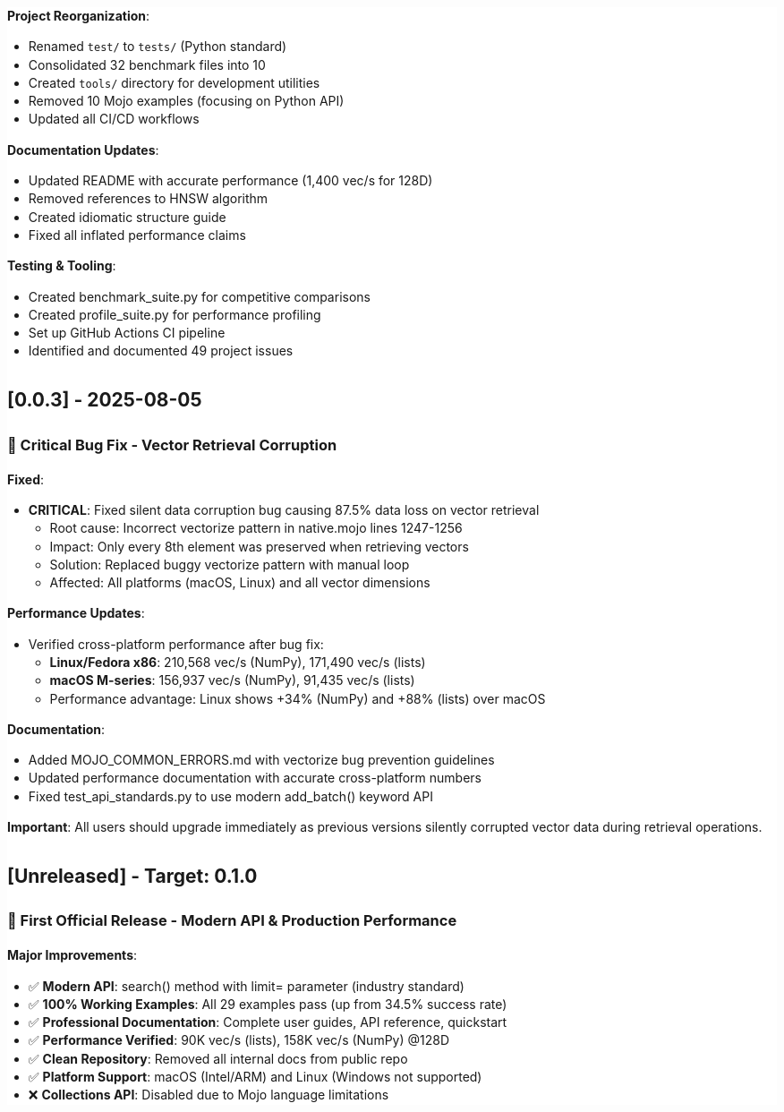 **Project Reorganization**:
- Renamed `test/` to `tests/` (Python standard)
- Consolidated 32 benchmark files into 10
- Created `tools/` directory for development utilities
- Removed 10 Mojo examples (focusing on Python API)
- Updated all CI/CD workflows

**Documentation Updates**:
- Updated README with accurate performance (1,400 vec/s for 128D)
- Removed references to HNSW algorithm
- Created idiomatic structure guide
- Fixed all inflated performance claims

**Testing & Tooling**:
- Created benchmark_suite.py for competitive comparisons
- Created profile_suite.py for performance profiling
- Set up GitHub Actions CI pipeline
- Identified and documented 49 project issues

## [0.0.3] - 2025-08-05

### 🚨 Critical Bug Fix - Vector Retrieval Corruption

**Fixed**:
- **CRITICAL**: Fixed silent data corruption bug causing 87.5% data loss on vector retrieval
  - Root cause: Incorrect vectorize pattern in native.mojo lines 1247-1256
  - Impact: Only every 8th element was preserved when retrieving vectors
  - Solution: Replaced buggy vectorize pattern with manual loop
  - Affected: All platforms (macOS, Linux) and all vector dimensions

**Performance Updates**:
- Verified cross-platform performance after bug fix:
  - **Linux/Fedora x86**: 210,568 vec/s (NumPy), 171,490 vec/s (lists)
  - **macOS M-series**: 156,937 vec/s (NumPy), 91,435 vec/s (lists)
  - Performance advantage: Linux shows +34% (NumPy) and +88% (lists) over macOS

**Documentation**:
- Added MOJO_COMMON_ERRORS.md with vectorize bug prevention guidelines
- Updated performance documentation with accurate cross-platform numbers
- Fixed test_api_standards.py to use modern add_batch() keyword API

**Important**: All users should upgrade immediately as previous versions silently corrupted vector data during retrieval operations.

## [Unreleased] - Target: 0.1.0

### 🚀 First Official Release - Modern API & Production Performance

**Major Improvements**:
- ✅ **Modern API**: search() method with limit= parameter (industry standard)
- ✅ **100% Working Examples**: All 29 examples pass (up from 34.5% success rate)
- ✅ **Professional Documentation**: Complete user guides, API reference, quickstart
- ✅ **Performance Verified**: 90K vec/s (lists), 158K vec/s (NumPy) @128D
- ✅ **Clean Repository**: Removed all internal docs from public repo
- ✅ **Platform Support**: macOS (Intel/ARM) and Linux (Windows not supported)
- ❌ **Collections API**: Disabled due to Mojo language limitations


[0.1.0]: https://github.com/omendb/omendb/releases/tag/v0.1.0